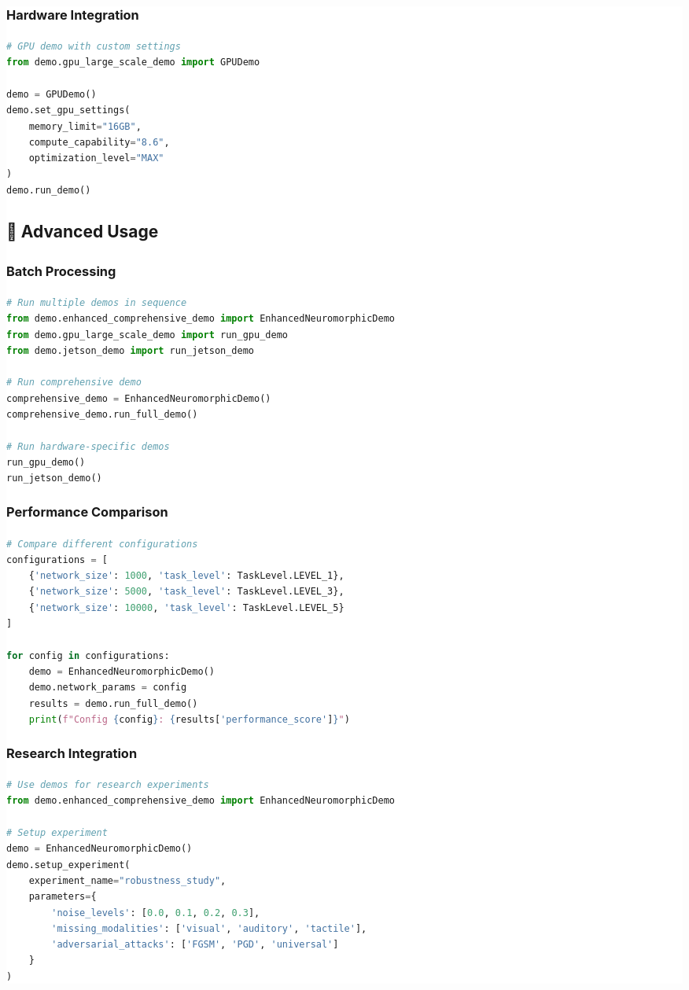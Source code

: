 ### Hardware Integration
```python
# GPU demo with custom settings
from demo.gpu_large_scale_demo import GPUDemo

demo = GPUDemo()
demo.set_gpu_settings(
    memory_limit="16GB",
    compute_capability="8.6",
    optimization_level="MAX"
)
demo.run_demo()
```

## 🚀 Advanced Usage

### Batch Processing
```python
# Run multiple demos in sequence
from demo.enhanced_comprehensive_demo import EnhancedNeuromorphicDemo
from demo.gpu_large_scale_demo import run_gpu_demo
from demo.jetson_demo import run_jetson_demo

# Run comprehensive demo
comprehensive_demo = EnhancedNeuromorphicDemo()
comprehensive_demo.run_full_demo()

# Run hardware-specific demos
run_gpu_demo()
run_jetson_demo()
```

### Performance Comparison
```python
# Compare different configurations
configurations = [
    {'network_size': 1000, 'task_level': TaskLevel.LEVEL_1},
    {'network_size': 5000, 'task_level': TaskLevel.LEVEL_3},
    {'network_size': 10000, 'task_level': TaskLevel.LEVEL_5}
]

for config in configurations:
    demo = EnhancedNeuromorphicDemo()
    demo.network_params = config
    results = demo.run_full_demo()
    print(f"Config {config}: {results['performance_score']}")
```

### Research Integration
```python
# Use demos for research experiments
from demo.enhanced_comprehensive_demo import EnhancedNeuromorphicDemo

# Setup experiment
demo = EnhancedNeuromorphicDemo()
demo.setup_experiment(
    experiment_name="robustness_study",
    parameters={
        'noise_levels': [0.0, 0.1, 0.2, 0.3],
        'missing_modalities': ['visual', 'auditory', 'tactile'],
        'adversarial_attacks': ['FGSM', 'PGD', 'universal']
    }
)
```